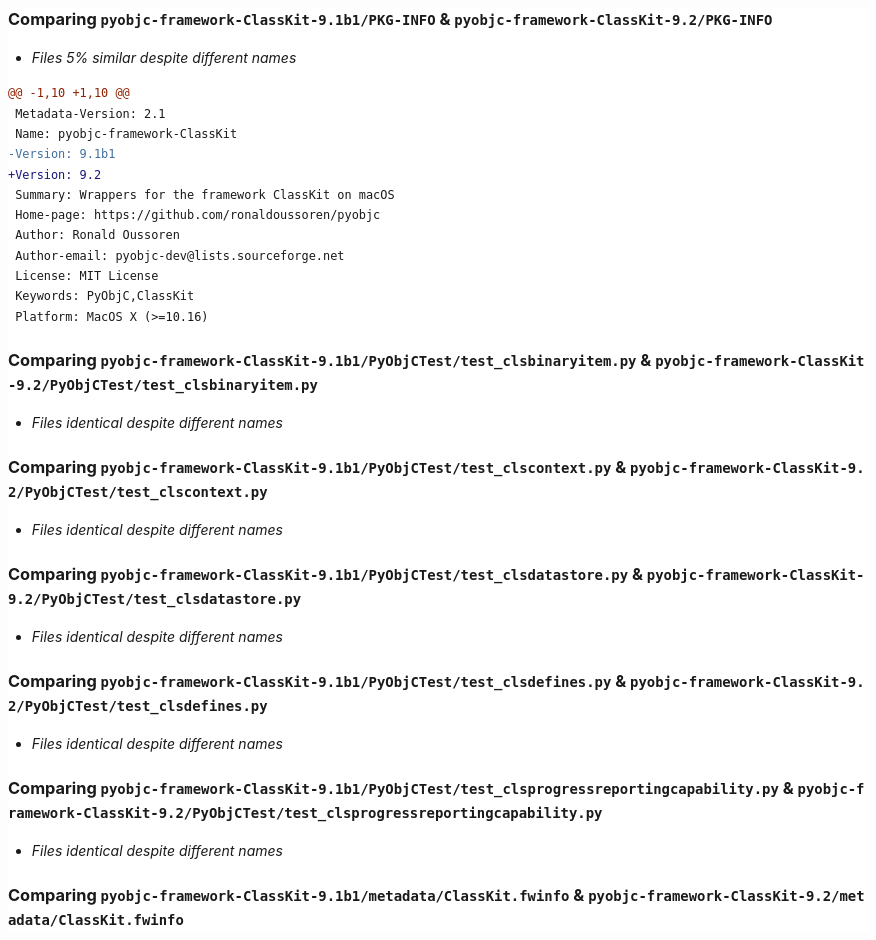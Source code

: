 ### Comparing `pyobjc-framework-ClassKit-9.1b1/PKG-INFO` & `pyobjc-framework-ClassKit-9.2/PKG-INFO`

 * *Files 5% similar despite different names*

```diff
@@ -1,10 +1,10 @@
 Metadata-Version: 2.1
 Name: pyobjc-framework-ClassKit
-Version: 9.1b1
+Version: 9.2
 Summary: Wrappers for the framework ClassKit on macOS
 Home-page: https://github.com/ronaldoussoren/pyobjc
 Author: Ronald Oussoren
 Author-email: pyobjc-dev@lists.sourceforge.net
 License: MIT License
 Keywords: PyObjC,ClassKit
 Platform: MacOS X (>=10.16)
```

### Comparing `pyobjc-framework-ClassKit-9.1b1/PyObjCTest/test_clsbinaryitem.py` & `pyobjc-framework-ClassKit-9.2/PyObjCTest/test_clsbinaryitem.py`

 * *Files identical despite different names*

### Comparing `pyobjc-framework-ClassKit-9.1b1/PyObjCTest/test_clscontext.py` & `pyobjc-framework-ClassKit-9.2/PyObjCTest/test_clscontext.py`

 * *Files identical despite different names*

### Comparing `pyobjc-framework-ClassKit-9.1b1/PyObjCTest/test_clsdatastore.py` & `pyobjc-framework-ClassKit-9.2/PyObjCTest/test_clsdatastore.py`

 * *Files identical despite different names*

### Comparing `pyobjc-framework-ClassKit-9.1b1/PyObjCTest/test_clsdefines.py` & `pyobjc-framework-ClassKit-9.2/PyObjCTest/test_clsdefines.py`

 * *Files identical despite different names*

### Comparing `pyobjc-framework-ClassKit-9.1b1/PyObjCTest/test_clsprogressreportingcapability.py` & `pyobjc-framework-ClassKit-9.2/PyObjCTest/test_clsprogressreportingcapability.py`

 * *Files identical despite different names*

### Comparing `pyobjc-framework-ClassKit-9.1b1/metadata/ClassKit.fwinfo` & `pyobjc-framework-ClassKit-9.2/metadata/ClassKit.fwinfo`
